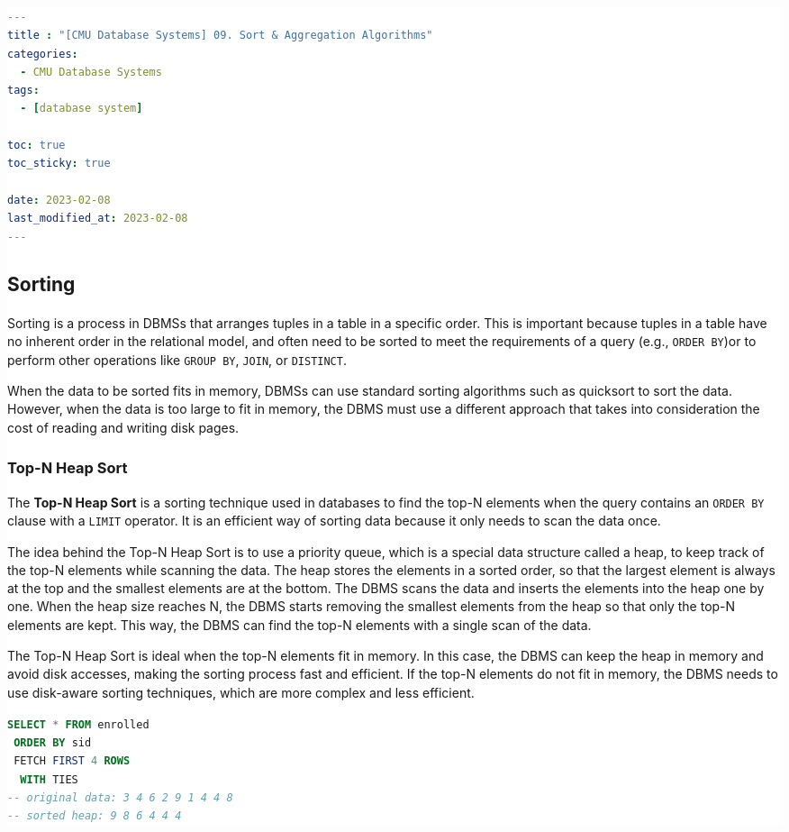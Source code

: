 ```yaml
---
title : "[CMU Database Systems] 09. Sort & Aggregation Algorithms"
categories:
  - CMU Database Systems
tags:
  - [database system]

toc: true
toc_sticky: true

date: 2023-02-08
last_modified_at: 2023-02-08
---
```


## Sorting

Sorting is a process in DBMSs that arranges tuples in a table in a specific order. This is important because tuples in a table have no inherent order in the relational model, and often need to be sorted to meet the requirements of a query (e.g., `ORDER BY`)or to perform other operations like `GROUP BY`, `JOIN`, or `DISTINCT`.

When the data to be sorted fits in memory, DBMSs can use standard sorting algorithms such as quicksort to sort the data. However, when the data is too large to fit in memory, the DBMS must use a different approach that takes into consideration the cost of reading and writing disk pages.

### Top-N Heap Sort

The **Top-N Heap Sort** is a sorting technique used in databases to find the top-N elements when the query contains an `ORDER BY` clause with a `LIMIT` operator. It is an efficient way of sorting data because it only needs to scan the data once. 

The idea behind the Top-N Heap Sort is to use a priority queue, which is a special data structure called a heap, to keep track of the top-N elements while scanning the data. The heap stores the elements in a sorted order, so that the largest element is always at the top and the smallest elements are at the bottom. The DBMS scans the data and inserts the elements into the heap one by one. When the heap size reaches N, the DBMS starts removing the smallest elements from the heap so that only the top-N elements are kept. This way, the DBMS can find the top-N elements with a single scan of the data.

The Top-N Heap Sort is ideal when the top-N elements fit in memory. In this case, the DBMS can keep the heap in memory and avoid disk accesses, making the sorting process fast and efficient. If the top-N elements do not fit in memory, the DBMS needs to use disk-aware sorting techniques, which are more complex and less efficient. 

```sql
SELECT * FROM enrolled
 ORDER BY sid
 FETCH FIRST 4 ROWS
  WITH TIES
-- original data: 3 4 6 2 9 1 4 4 8
-- sorted heap: 9 8 6 4 4 4
```
